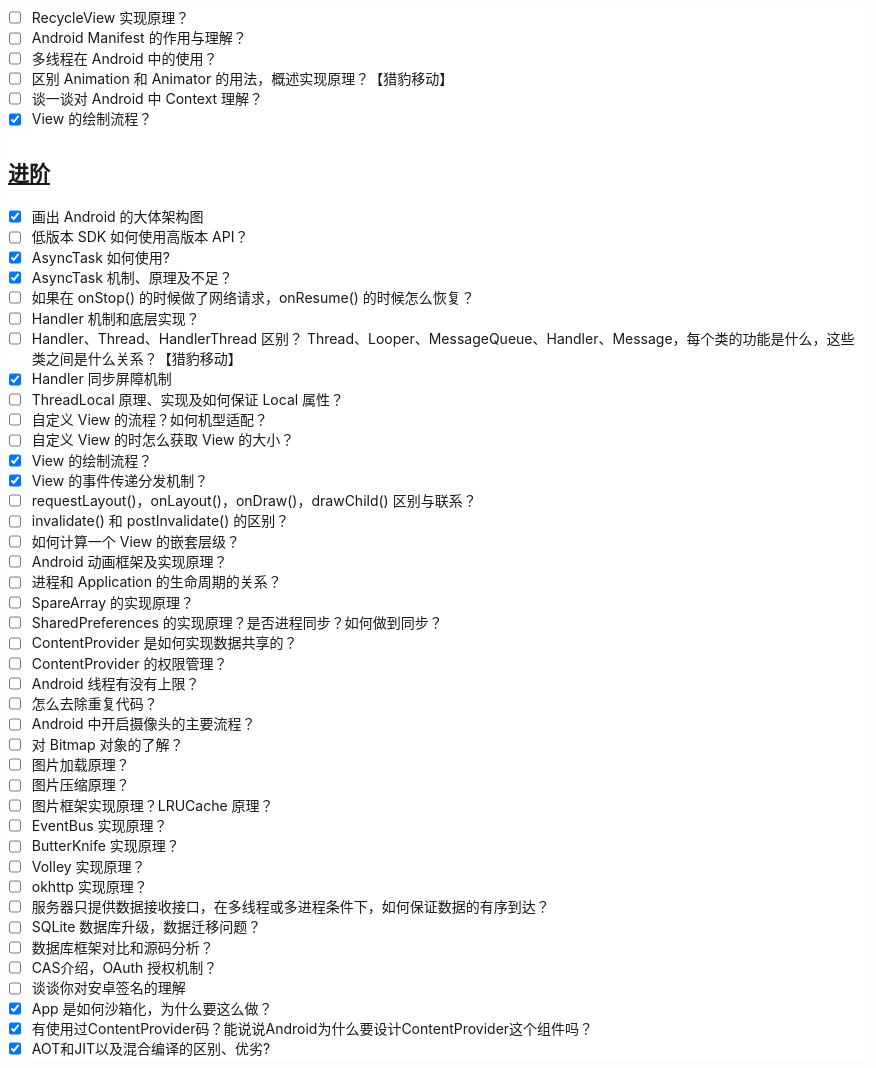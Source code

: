 - [ ] RecycleView 实现原理？
- [ ] Android Manifest 的作用与理解？
- [ ] 多线程在 Android 中的使用？
- [ ] 区别 Animation 和 Animator 的用法，概述实现原理？【猎豹移动】
- [ ] 谈一谈对 Android 中 Context 理解？
- [x] View 的绘制流程？

## [进阶](Android-进阶.md) 

- [x] 画出 Android 的大体架构图
- [ ] 低版本 SDK 如何使用高版本 API？
- [x] AsyncTask 如何使用?
- [x] AsyncTask 机制、原理及不足？
- [ ] 如果在 onStop() 的时候做了网络请求，onResume() 的时候怎么恢复？
- [ ] Handler 机制和底层实现？
- [ ] Handler、Thread、HandlerThread 区别？
   Thread、Looper、MessageQueue、Handler、Message，每个类的功能是什么，这些类之间是什么关系？【猎豹移动】
- [x] Handler 同步屏障机制
- [ ] ThreadLocal 原理、实现及如何保证 Local 属性？
- [ ] 自定义 View 的流程？如何机型适配？
- [ ] 自定义 View 的时怎么获取 View 的大小？
- [x] View 的绘制流程？
- [x] View 的事件传递分发机制？
- [ ] requestLayout()，onLayout()，onDraw()，drawChild() 区别与联系？
- [ ] invalidate() 和 postInvalidate() 的区别？
- [ ] 如何计算一个 View 的嵌套层级？
- [ ] Android 动画框架及实现原理？
- [ ] 进程和 Application 的生命周期的关系？
- [ ] SpareArray 的实现原理？
- [ ] SharedPreferences 的实现原理？是否进程同步？如何做到同步？
- [ ] ContentProvider 是如何实现数据共享的？
- [ ] ContentProvider 的权限管理？
- [ ] Android 线程有没有上限？
- [ ] 怎么去除重复代码？
- [ ] Android 中开启摄像头的主要流程？
- [ ] 对 Bitmap 对象的了解？
- [ ] 图片加载原理？
- [ ] 图片压缩原理？
- [ ] 图片框架实现原理？LRUCache 原理？
- [ ] EventBus 实现原理？
- [ ] ButterKnife 实现原理？
- [ ] Volley 实现原理？
- [ ] okhttp 实现原理？
- [ ] 服务器只提供数据接收接口，在多线程或多进程条件下，如何保证数据的有序到达？
- [ ] SQLite 数据库升级，数据迁移问题？
- [ ] 数据库框架对比和源码分析？
- [ ] CAS介绍，OAuth 授权机制？
- [ ] 谈谈你对安卓签名的理解
- [x] App 是如何沙箱化，为什么要这么做？
- [x] 有使用过ContentProvider码？能说说Android为什么要设计ContentProvider这个组件吗？
- [x] AOT和JIT以及混合编译的区别、优劣?
